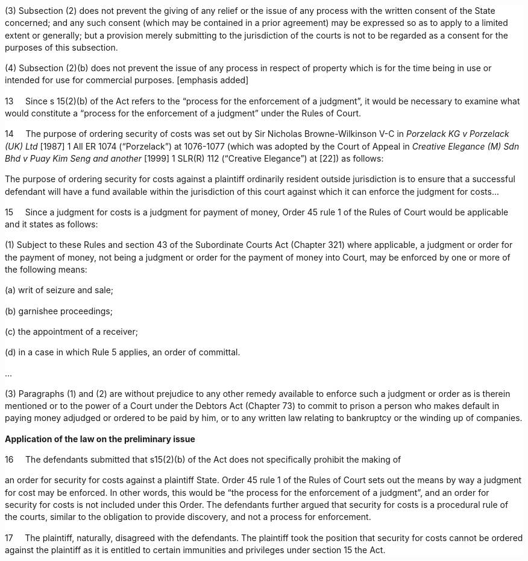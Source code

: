  (3) Subsection (2) does not prevent the giving of any relief or the issue of any process with the written consent of the State concerned; and any such consent (which may be contained in a prior agreement) may be expressed so as to apply to a limited extent or generally; but a provision merely submitting to the jurisdiction of the courts is not to be regarded as a consent for the purposes of this subsection. 

 (4) Subsection (2)(b) does not prevent the issue of any process in respect of property which is for the time being in use or intended for use for commercial purposes. [emphasis added] 

13     Since s 15(2)(b) of the Act refers to the “process for the enforcement of a judgment”, it would be necessary to examine what would constitute a “process for the enforcement of a judgment” under the Rules of Court. 

14     The purpose of ordering security of costs was set out by Sir Nicholas Browne-Wilkinson V-C in _Porzelack KG v Porzelack (UK) Ltd_ [1987] 1 All ER 1074 (“Porzelack”) at 1076-1077 (which was adopted by the Court of Appeal in _Creative Elegance (M) Sdn Bhd v Puay Kim Seng and another_ <span class="citation">[1999] 1 SLR(R) 112</span> (“Creative Elegance”) at [22]) as follows: 

 The purpose of ordering security for costs against a plaintiff ordinarily resident outside jurisdiction is to ensure that a successful defendant will have a fund available within the jurisdiction of this court against which it can enforce the judgment for costs... 

15     Since a judgment for costs is a judgment for payment of money, Order 45 rule 1 of the Rules of Court would be applicable and it states as follows: 

 (1) Subject to these Rules and section 43 of the Subordinate Courts Act (Chapter 321) where applicable, a judgment or order for the payment of money, not being a judgment or order for the payment of money into Court, may be enforced by one or more of the following means: 

 (a) writ of seizure and sale; 

 (b) garnishee proceedings; 

 (c) the appointment of a receiver; 

 (d) in a case in which Rule 5 applies, an order of committal. 

 ... 

 (3) Paragraphs (1) and (2) are without prejudice to any other remedy available to enforce such a judgment or order as is therein mentioned or to the power of a Court under the Debtors Act (Chapter 73) to commit to prison a person who makes default in paying money adjudged or ordered to be paid by him, or to any written law relating to bankruptcy or the winding up of companies. 

**Application of the law on the preliminary issue** 

16     The defendants submitted that s15(2)(b) of the Act does not specifically prohibit the making of 


an order for security for costs against a plaintiff State. Order 45 rule 1 of the Rules of Court sets out the means by way a judgment for cost may be enforced. In other words, this would be “the process for the enforcement of a judgment”, and an order for security for costs is not included under this Order. The defendants further argued that security for costs is a procedural rule of the courts, similar to the obligation to provide discovery, and not a process for enforcement. 

17     The plaintiff, naturally, disagreed with the defendants. The plaintiff took the position that security for costs cannot be ordered against the plaintiff as it is entitled to certain immunities and privileges under section 15 the Act. 
